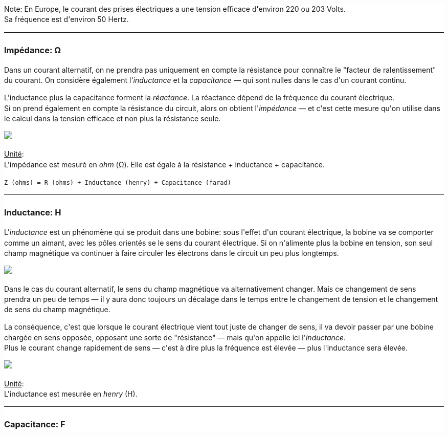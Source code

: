 Note: En Europe, le courant des prises électriques a une tension efficace d'environ 220 ou 203 Volts.  
Sa fréquence est d'environ 50 Hertz.

---

### Impédance: &Omega;

Dans un courant alternatif, on ne prendra pas uniquement en compte la résistance pour connaître le "facteur de ralentissement" du courant. On considère également l'*inductance* et la *capacitance* — qui sont nulles dans le cas d'un courant continu.

L'inductance plus la capacitance forment la *réactance*. La réactance dépend de la fréquence du courant électrique.  
Si on prend également en compte la résistance du circuit, alors on obtient l'*impédance* — et c'est cette mesure qu'on utilise dans le calcul dans la tension efficace et non plus la résistance seule.

![](https://i.imgur.com/P7kHZ25.png)

<ins>Unité</ins>:  
L'impédance est mesuré en *ohm* (&Omega;). 
Elle est égale à la résistance + inductance + capacitance.

    Z (ohms) = R (ohms) + Inductance (henry) + Capacitance (farad)

---

### Inductance: H

L'*inductance* est un phénomène qui se produit dans une bobine: sous l'effet d'un courant électrique, la bobine va se comporter comme un aimant, avec les pôles orientés se le sens du courant électrique. Si on n'alimente plus la bobine en tension, son seul champ magnétique va continuer à faire circuler les électrons dans le circuit un peu plus longtemps.

![](https://i.imgur.com/eXxJI4x.gif)

Dans le cas du courant alternatif, le sens du champ magnétique va alternativement changer. Mais ce changement de sens prendra un peu de temps — il y aura donc toujours un décalage dans le temps entre le changement de tension et le changement de sens du champ magnétique.

La conséquence, c'est que lorsque le courant électrique vient tout juste de changer de sens, il va devoir passer par une bobine chargée en sens opposée, opposant une sorte de "résistance" — mais qu'on appelle ici l'*inductance*.  
Plus le courant change rapidement de sens — c'est à dire plus la fréquence est élevée — plus l'inductance sera élevée.

![](https://i.imgur.com/T1VexpM.gif)

<ins>Unité</ins>:  
L'inductance est mesurée en *henry* (H).

---

### Capacitance: F
